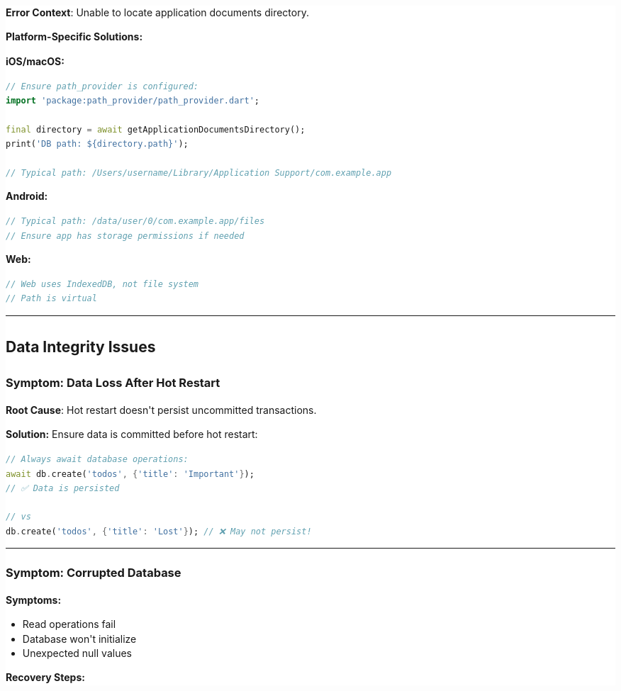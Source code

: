 **Error Context**: Unable to locate application documents directory.

**Platform-Specific Solutions:**

**iOS/macOS:**
```dart
// Ensure path_provider is configured:
import 'package:path_provider/path_provider.dart';

final directory = await getApplicationDocumentsDirectory();
print('DB path: ${directory.path}');

// Typical path: /Users/username/Library/Application Support/com.example.app
```

**Android:**
```dart
// Typical path: /data/user/0/com.example.app/files
// Ensure app has storage permissions if needed
```

**Web:**
```dart
// Web uses IndexedDB, not file system
// Path is virtual
```

---

## Data Integrity Issues

### Symptom: Data Loss After Hot Restart

**Root Cause**: Hot restart doesn't persist uncommitted transactions.

**Solution:**
Ensure data is committed before hot restart:
```dart
// Always await database operations:
await db.create('todos', {'title': 'Important'});
// ✅ Data is persisted

// vs
db.create('todos', {'title': 'Lost'}); // ❌ May not persist!
```

---

### Symptom: Corrupted Database

**Symptoms:**
- Read operations fail
- Database won't initialize
- Unexpected null values

**Recovery Steps:**
